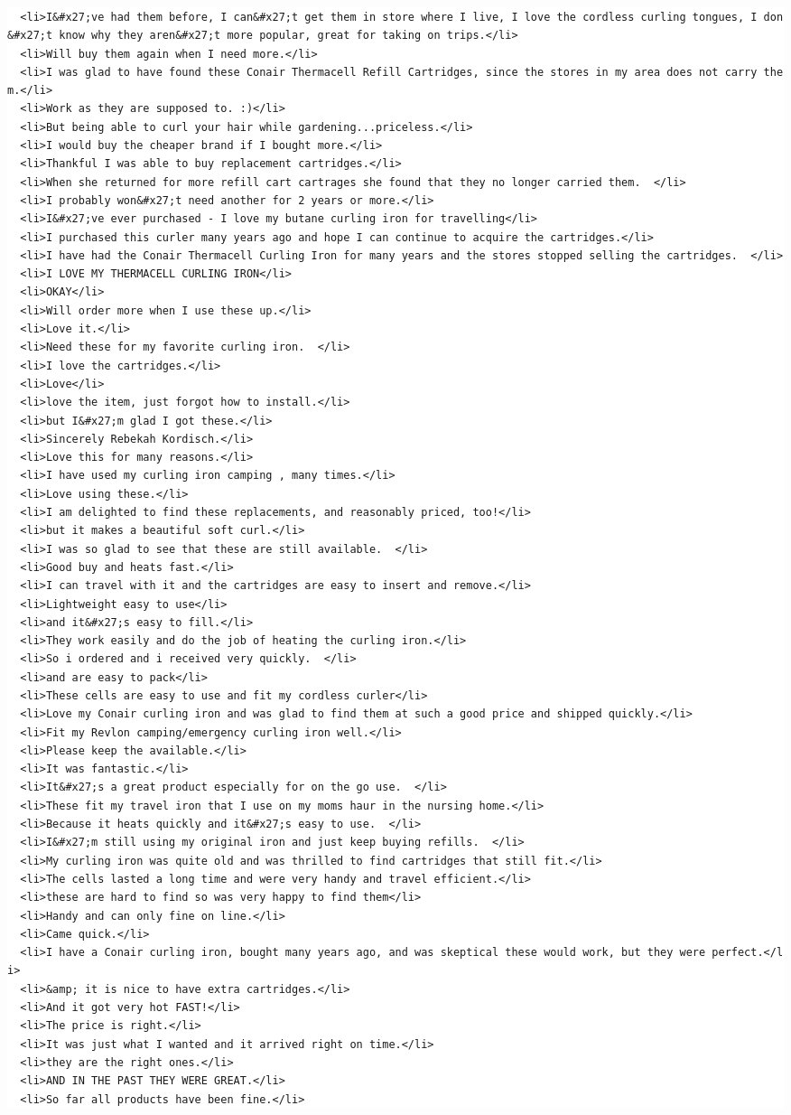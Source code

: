       <li>I&#x27;ve had them before, I can&#x27;t get them in store where I live, I love the cordless curling tongues, I don&#x27;t know why they aren&#x27;t more popular, great for taking on trips.</li>
      <li>Will buy them again when I need more.</li>
      <li>I was glad to have found these Conair Thermacell Refill Cartridges, since the stores in my area does not carry them.</li>
      <li>Work as they are supposed to. :)</li>
      <li>But being able to curl your hair while gardening...priceless.</li>
      <li>I would buy the cheaper brand if I bought more.</li>
      <li>Thankful I was able to buy replacement cartridges.</li>
      <li>When she returned for more refill cart cartrages she found that they no longer carried them.  </li>
      <li>I probably won&#x27;t need another for 2 years or more.</li>
      <li>I&#x27;ve ever purchased - I love my butane curling iron for travelling</li>
      <li>I purchased this curler many years ago and hope I can continue to acquire the cartridges.</li>
      <li>I have had the Conair Thermacell Curling Iron for many years and the stores stopped selling the cartridges.  </li>
      <li>I LOVE MY THERMACELL CURLING IRON</li>
      <li>OKAY</li>
      <li>Will order more when I use these up.</li>
      <li>Love it.</li>
      <li>Need these for my favorite curling iron.  </li>
      <li>I love the cartridges.</li>
      <li>Love</li>
      <li>love the item, just forgot how to install.</li>
      <li>but I&#x27;m glad I got these.</li>
      <li>Sincerely Rebekah Kordisch.</li>
      <li>Love this for many reasons.</li>
      <li>I have used my curling iron camping , many times.</li>
      <li>Love using these.</li>
      <li>I am delighted to find these replacements, and reasonably priced, too!</li>
      <li>but it makes a beautiful soft curl.</li>
      <li>I was so glad to see that these are still available.  </li>
      <li>Good buy and heats fast.</li>
      <li>I can travel with it and the cartridges are easy to insert and remove.</li>
      <li>Lightweight easy to use</li>
      <li>and it&#x27;s easy to fill.</li>
      <li>They work easily and do the job of heating the curling iron.</li>
      <li>So i ordered and i received very quickly.  </li>
      <li>and are easy to pack</li>
      <li>These cells are easy to use and fit my cordless curler</li>
      <li>Love my Conair curling iron and was glad to find them at such a good price and shipped quickly.</li>
      <li>Fit my Revlon camping/emergency curling iron well.</li>
      <li>Please keep the available.</li>
      <li>It was fantastic.</li>
      <li>It&#x27;s a great product especially for on the go use.  </li>
      <li>These fit my travel iron that I use on my moms haur in the nursing home.</li>
      <li>Because it heats quickly and it&#x27;s easy to use.  </li>
      <li>I&#x27;m still using my original iron and just keep buying refills.  </li>
      <li>My curling iron was quite old and was thrilled to find cartridges that still fit.</li>
      <li>The cells lasted a long time and were very handy and travel efficient.</li>
      <li>these are hard to find so was very happy to find them</li>
      <li>Handy and can only fine on line.</li>
      <li>Came quick.</li>
      <li>I have a Conair curling iron, bought many years ago, and was skeptical these would work, but they were perfect.</li>
      <li>&amp; it is nice to have extra cartridges.</li>
      <li>And it got very hot FAST!</li>
      <li>The price is right.</li>
      <li>It was just what I wanted and it arrived right on time.</li>
      <li>they are the right ones.</li>
      <li>AND IN THE PAST THEY WERE GREAT.</li>
      <li>So far all products have been fine.</li>